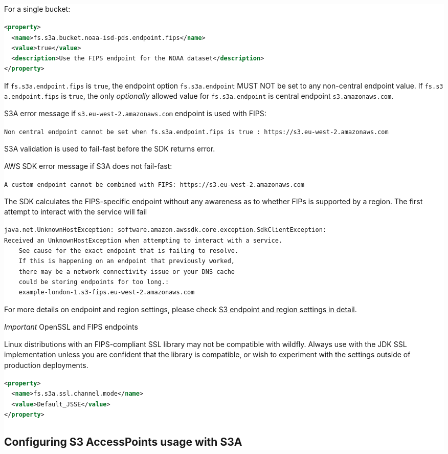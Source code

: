 For a single bucket:
```xml
<property>
  <name>fs.s3a.bucket.noaa-isd-pds.endpoint.fips</name>
  <value>true</value>
  <description>Use the FIPS endpoint for the NOAA dataset</description>
</property>
```

If `fs.s3a.endpoint.fips` is `true`, the endpoint option `fs.s3a.endpoint` MUST NOT be set to
any non-central endpoint value. If `fs.s3a.endpoint.fips` is `true`, the only *optionally* allowed
value for `fs.s3a.endpoint` is central endpoint `s3.amazonaws.com`.

S3A error message if `s3.eu-west-2.amazonaws.com` endpoint is used with FIPS:
```
Non central endpoint cannot be set when fs.s3a.endpoint.fips is true : https://s3.eu-west-2.amazonaws.com
```

S3A validation is used to fail-fast before the SDK returns error.

AWS SDK error message if S3A does not fail-fast:
```
A custom endpoint cannot be combined with FIPS: https://s3.eu-west-2.amazonaws.com
```

The SDK calculates the FIPS-specific endpoint without any awareness as to whether FIPs is supported by a region. The first attempt to interact with the service will fail

```
java.net.UnknownHostException: software.amazon.awssdk.core.exception.SdkClientException:
Received an UnknownHostException when attempting to interact with a service.
    See cause for the exact endpoint that is failing to resolve.
    If this is happening on an endpoint that previously worked,
    there may be a network connectivity issue or your DNS cache
    could be storing endpoints for too long.:
    example-london-1.s3-fips.eu-west-2.amazonaws.com

```

For more details on endpoint and region settings, please check
[S3 endpoint and region settings in detail](connecting.html#s3_endpoint_region_details).

*Important* OpenSSL and FIPS endpoints

Linux distributions with an FIPS-compliant SSL library may not be compatible with wildfly.
Always use with the JDK SSL implementation unless you are confident that the library
is compatible, or wish to experiment with the settings outside of production deployments.

```xml
<property>
  <name>fs.s3a.ssl.channel.mode</name>
  <value>Default_JSSE</value>
</property>
```

## <a name="accesspoints"></a>Configuring S3 AccessPoints usage with S3A
